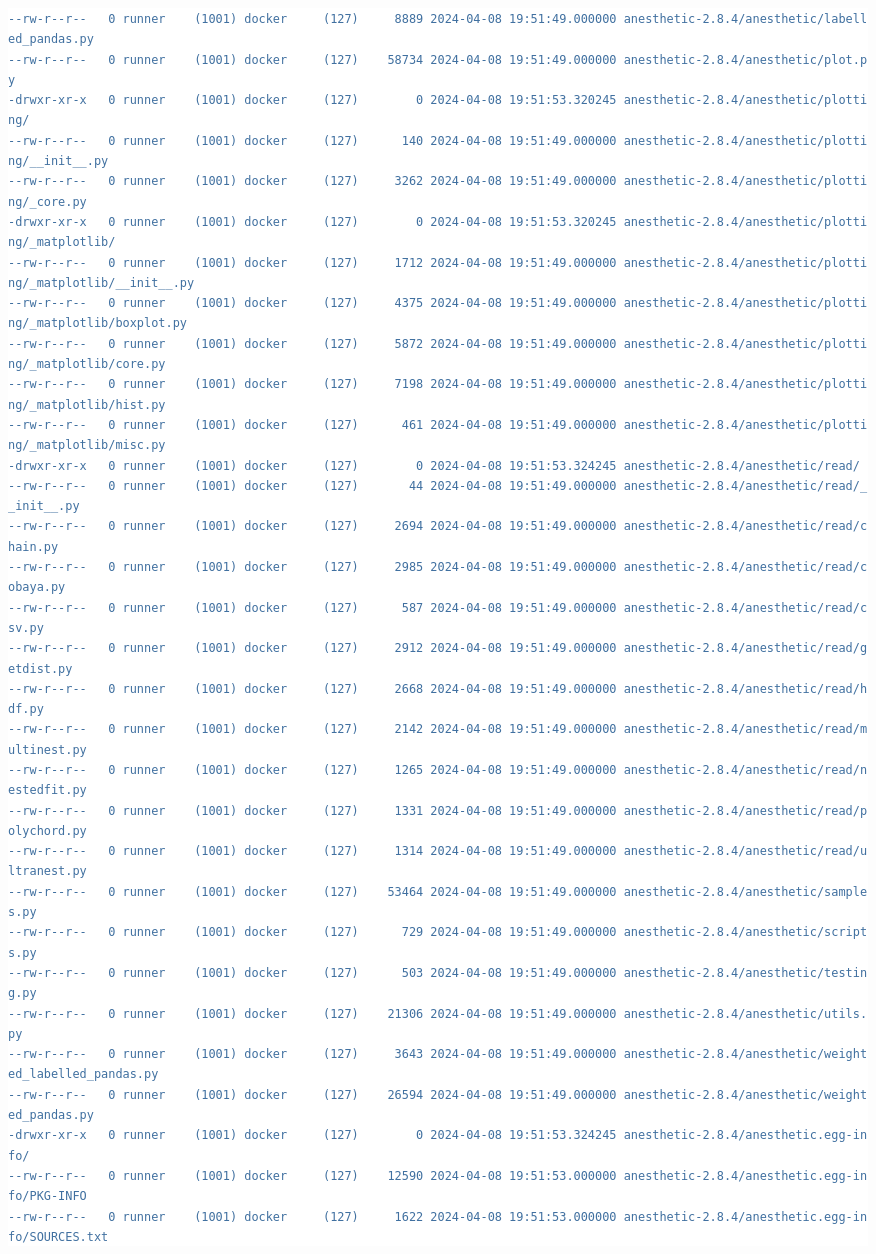 ```diff
--rw-r--r--   0 runner    (1001) docker     (127)     8889 2024-04-08 19:51:49.000000 anesthetic-2.8.4/anesthetic/labelled_pandas.py
--rw-r--r--   0 runner    (1001) docker     (127)    58734 2024-04-08 19:51:49.000000 anesthetic-2.8.4/anesthetic/plot.py
-drwxr-xr-x   0 runner    (1001) docker     (127)        0 2024-04-08 19:51:53.320245 anesthetic-2.8.4/anesthetic/plotting/
--rw-r--r--   0 runner    (1001) docker     (127)      140 2024-04-08 19:51:49.000000 anesthetic-2.8.4/anesthetic/plotting/__init__.py
--rw-r--r--   0 runner    (1001) docker     (127)     3262 2024-04-08 19:51:49.000000 anesthetic-2.8.4/anesthetic/plotting/_core.py
-drwxr-xr-x   0 runner    (1001) docker     (127)        0 2024-04-08 19:51:53.320245 anesthetic-2.8.4/anesthetic/plotting/_matplotlib/
--rw-r--r--   0 runner    (1001) docker     (127)     1712 2024-04-08 19:51:49.000000 anesthetic-2.8.4/anesthetic/plotting/_matplotlib/__init__.py
--rw-r--r--   0 runner    (1001) docker     (127)     4375 2024-04-08 19:51:49.000000 anesthetic-2.8.4/anesthetic/plotting/_matplotlib/boxplot.py
--rw-r--r--   0 runner    (1001) docker     (127)     5872 2024-04-08 19:51:49.000000 anesthetic-2.8.4/anesthetic/plotting/_matplotlib/core.py
--rw-r--r--   0 runner    (1001) docker     (127)     7198 2024-04-08 19:51:49.000000 anesthetic-2.8.4/anesthetic/plotting/_matplotlib/hist.py
--rw-r--r--   0 runner    (1001) docker     (127)      461 2024-04-08 19:51:49.000000 anesthetic-2.8.4/anesthetic/plotting/_matplotlib/misc.py
-drwxr-xr-x   0 runner    (1001) docker     (127)        0 2024-04-08 19:51:53.324245 anesthetic-2.8.4/anesthetic/read/
--rw-r--r--   0 runner    (1001) docker     (127)       44 2024-04-08 19:51:49.000000 anesthetic-2.8.4/anesthetic/read/__init__.py
--rw-r--r--   0 runner    (1001) docker     (127)     2694 2024-04-08 19:51:49.000000 anesthetic-2.8.4/anesthetic/read/chain.py
--rw-r--r--   0 runner    (1001) docker     (127)     2985 2024-04-08 19:51:49.000000 anesthetic-2.8.4/anesthetic/read/cobaya.py
--rw-r--r--   0 runner    (1001) docker     (127)      587 2024-04-08 19:51:49.000000 anesthetic-2.8.4/anesthetic/read/csv.py
--rw-r--r--   0 runner    (1001) docker     (127)     2912 2024-04-08 19:51:49.000000 anesthetic-2.8.4/anesthetic/read/getdist.py
--rw-r--r--   0 runner    (1001) docker     (127)     2668 2024-04-08 19:51:49.000000 anesthetic-2.8.4/anesthetic/read/hdf.py
--rw-r--r--   0 runner    (1001) docker     (127)     2142 2024-04-08 19:51:49.000000 anesthetic-2.8.4/anesthetic/read/multinest.py
--rw-r--r--   0 runner    (1001) docker     (127)     1265 2024-04-08 19:51:49.000000 anesthetic-2.8.4/anesthetic/read/nestedfit.py
--rw-r--r--   0 runner    (1001) docker     (127)     1331 2024-04-08 19:51:49.000000 anesthetic-2.8.4/anesthetic/read/polychord.py
--rw-r--r--   0 runner    (1001) docker     (127)     1314 2024-04-08 19:51:49.000000 anesthetic-2.8.4/anesthetic/read/ultranest.py
--rw-r--r--   0 runner    (1001) docker     (127)    53464 2024-04-08 19:51:49.000000 anesthetic-2.8.4/anesthetic/samples.py
--rw-r--r--   0 runner    (1001) docker     (127)      729 2024-04-08 19:51:49.000000 anesthetic-2.8.4/anesthetic/scripts.py
--rw-r--r--   0 runner    (1001) docker     (127)      503 2024-04-08 19:51:49.000000 anesthetic-2.8.4/anesthetic/testing.py
--rw-r--r--   0 runner    (1001) docker     (127)    21306 2024-04-08 19:51:49.000000 anesthetic-2.8.4/anesthetic/utils.py
--rw-r--r--   0 runner    (1001) docker     (127)     3643 2024-04-08 19:51:49.000000 anesthetic-2.8.4/anesthetic/weighted_labelled_pandas.py
--rw-r--r--   0 runner    (1001) docker     (127)    26594 2024-04-08 19:51:49.000000 anesthetic-2.8.4/anesthetic/weighted_pandas.py
-drwxr-xr-x   0 runner    (1001) docker     (127)        0 2024-04-08 19:51:53.324245 anesthetic-2.8.4/anesthetic.egg-info/
--rw-r--r--   0 runner    (1001) docker     (127)    12590 2024-04-08 19:51:53.000000 anesthetic-2.8.4/anesthetic.egg-info/PKG-INFO
--rw-r--r--   0 runner    (1001) docker     (127)     1622 2024-04-08 19:51:53.000000 anesthetic-2.8.4/anesthetic.egg-info/SOURCES.txt
```